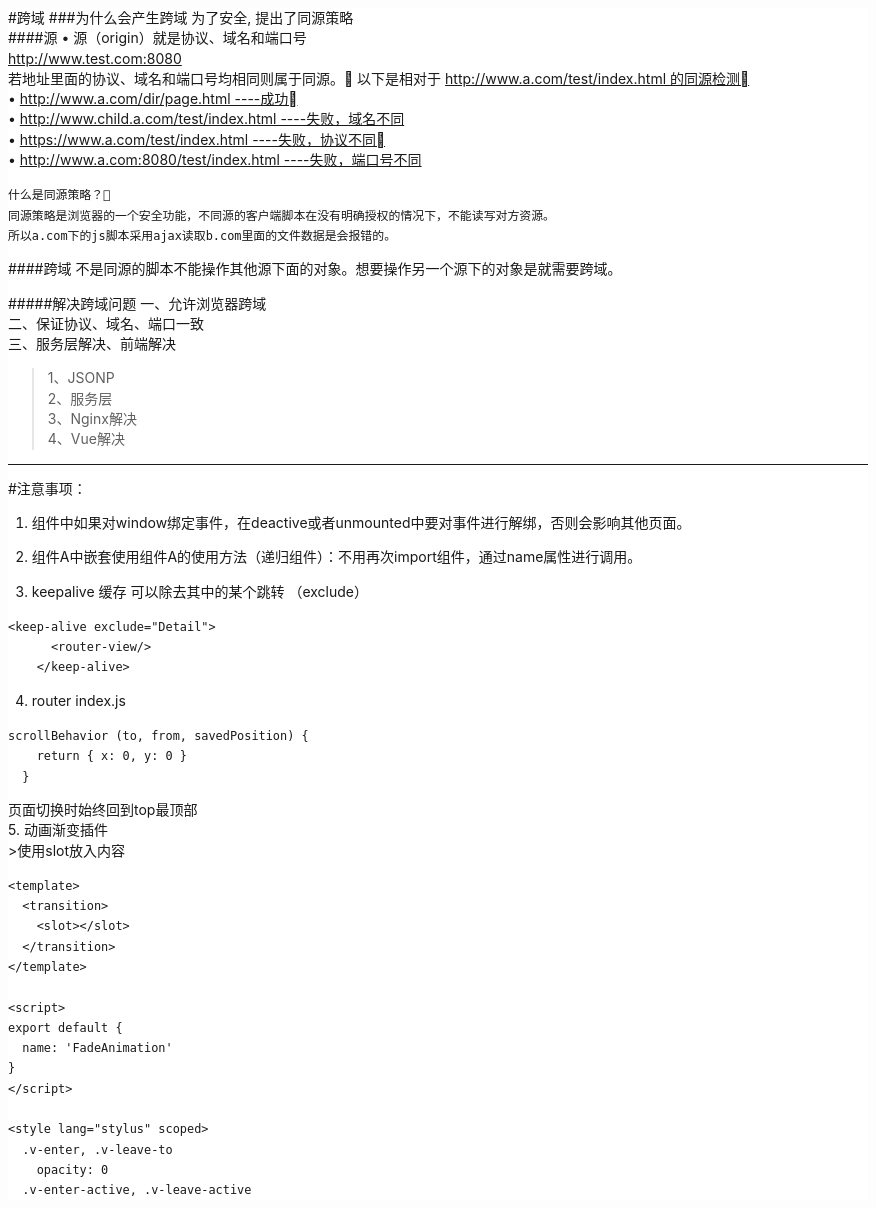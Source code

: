 #跨域
###为什么会产生跨域
    为了安全, 提出了同源策略  
####源
    • 源（origin）就是协议、域名和端口号  
    http://www.test.com:8080  
    若地址里面的协议、域名和端口号均相同则属于同源。
    以下是相对于 http://www.a.com/test/index.html 的同源检测  
    • http://www.a.com/dir/page.html ----成功  
    • http://www.child.a.com/test/index.html ----失败，域名不同  
    • https://www.a.com/test/index.html ----失败，协议不同  
    • http://www.a.com:8080/test/index.html ----失败，端口号不同
    
    什么是同源策略？ 
    同源策略是浏览器的一个安全功能，不同源的客户端脚本在没有明确授权的情况下，不能读写对方资源。  
    所以a.com下的js脚本采用ajax读取b.com里面的文件数据是会报错的。

####跨域
    不是同源的脚本不能操作其他源下面的对象。想要操作另一个源下的对象是就需要跨域。

#####解决跨域问题
一、允许浏览器跨域  
二、保证协议、域名、端口一致  
三、服务层解决、前端解决  
>1、JSONP  
2、服务层  
3、Nginx解决  
4、Vue解决  

-----
#注意事项：
1. 组件中如果对window绑定事件，在deactive或者unmounted中要对事件进行解绑，否则会影响其他页面。

2. 组件A中嵌套使用组件A的使用方法（递归组件）：不用再次import组件，通过name属性进行调用。
3. keepalive 缓存 可以除去其中的某个跳转 （exclude）
```
<keep-alive exclude="Detail">
      <router-view/>
    </keep-alive>
```

4. router index.js  
```
scrollBehavior (to, from, savedPosition) {
    return { x: 0, y: 0 }
  }
```
页面切换时始终回到top最顶部   
5. 动画渐变插件  
    >使用slot放入内容
```
<template>
  <transition>
    <slot></slot>
  </transition>
</template>

<script>
export default {
  name: 'FadeAnimation'
}
</script>

<style lang="stylus" scoped>
  .v-enter, .v-leave-to
    opacity: 0
  .v-enter-active, .v-leave-active
```